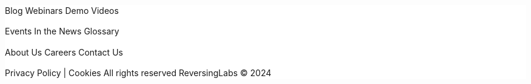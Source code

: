 

Blog
Webinars
Demo Videos


Events
In the News
Glossary


About Us
Careers
Contact Us















Privacy Policy | 
          Cookies
All rights reserved ReversingLabs © 2024























































